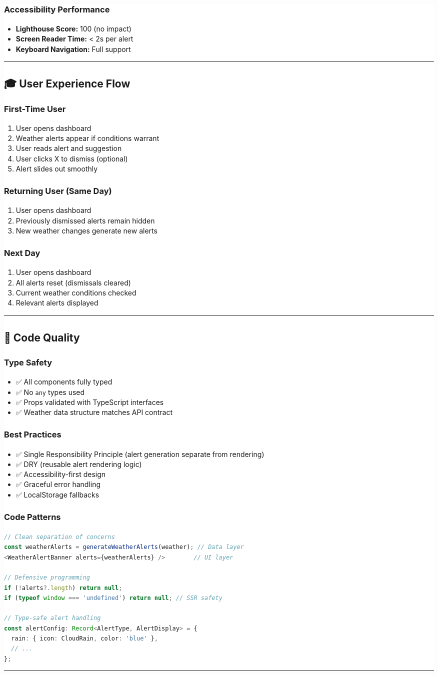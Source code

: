 ### Accessibility Performance
- **Lighthouse Score:** 100 (no impact)
- **Screen Reader Time:** < 2s per alert
- **Keyboard Navigation:** Full support

---

## 🎓 User Experience Flow

### First-Time User
1. User opens dashboard
2. Weather alerts appear if conditions warrant
3. User reads alert and suggestion
4. User clicks X to dismiss (optional)
5. Alert slides out smoothly

### Returning User (Same Day)
1. User opens dashboard
2. Previously dismissed alerts remain hidden
3. New weather changes generate new alerts

### Next Day
1. User opens dashboard
2. All alerts reset (dismissals cleared)
3. Current weather conditions checked
4. Relevant alerts displayed

---

## 📝 Code Quality

### Type Safety
- ✅ All components fully typed
- ✅ No `any` types used
- ✅ Props validated with TypeScript interfaces
- ✅ Weather data structure matches API contract

### Best Practices
- ✅ Single Responsibility Principle (alert generation separate from rendering)
- ✅ DRY (reusable alert rendering logic)
- ✅ Accessibility-first design
- ✅ Graceful error handling
- ✅ LocalStorage fallbacks

### Code Patterns
```typescript
// Clean separation of concerns
const weatherAlerts = generateWeatherAlerts(weather); // Data layer
<WeatherAlertBanner alerts={weatherAlerts} />        // UI layer

// Defensive programming
if (!alerts?.length) return null;
if (typeof window === 'undefined') return null; // SSR safety

// Type-safe alert handling
const alertConfig: Record<AlertType, AlertDisplay> = {
  rain: { icon: CloudRain, color: 'blue' },
  // ...
};
```

---